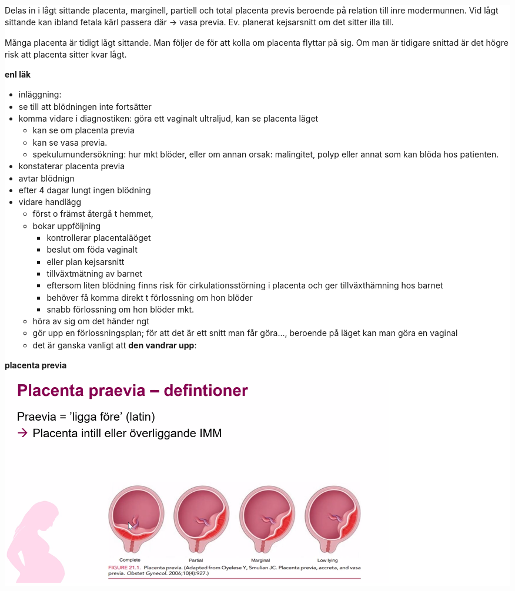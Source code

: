 

Delas in i lågt sittande placenta, marginell, partiell och total placenta previs beroende på relation till inre modermunnen. Vid lågt sittande kan ibland fetala kärl passera där → vasa previa. Ev. planerat kejsarsnitt om det sitter illa till. 



Många placenta är tidigt lågt sittande. Man följer de för att kolla om placenta flyttar på sig. Om man är tidigare snittad är det högre risk att placenta sitter kvar lågt. 



**enl läk**

* inläggning: 
* se till att blödningen inte fortsätter
* komma vidare i diagnostiken: göra ett vaginalt ultraljud, kan se placenta läget
  * kan se om placenta previa
  * kan se vasa previa.
  * spekulumundersökning: hur mkt blöder, eller om annan orsak: malingitet, polyp eller annat som kan blöda hos patienten. 
* konstaterar placenta previa
* avtar blödnign
* efter 4 dagar lungt ingen blödning
* vidare handlägg
  * först o främst återgå t hemmet,
  * bokar uppföljning
    * kontrollerar placentaläöget
    * beslut om föda vaginalt
    * eller plan kejsarsnitt
    * tillväxtmätning av barnet
    * eftersom liten blödning finns risk för cirkulationsstörning i placenta och ger tillväxthämning hos barnet
    * behöver få komma direkt t förlossning om hon blöder
    * snabb förlossning om hon blöder mkt. 
  * höra av sig om det händer ngt
  * gör upp en förlossningsplan; för att det är ett snitt man får göra..., beroende på läget kan man göra en vaginal
  * det är ganska vanligt att **den vandrar upp**: 



**placenta previa**



<img src="./imgs/gyn_sem_vARZeFpbVn.png" alt=vARZeFpbVn >
